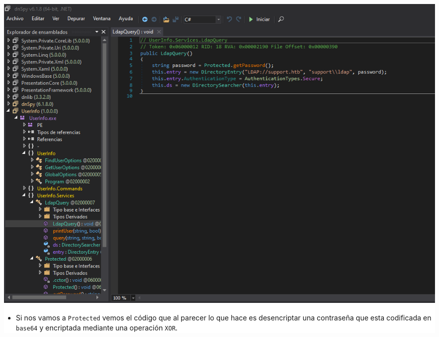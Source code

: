 <img src="/assets/images/htb-writeup-support/1.png">
</p>

- Si nos vamos a `Protected` vemos el código que al parecer lo que hace es desencriptar una contraseña que esta codificada en `base64` y encriptada mediante una operación `XOR`.

<p align="center">